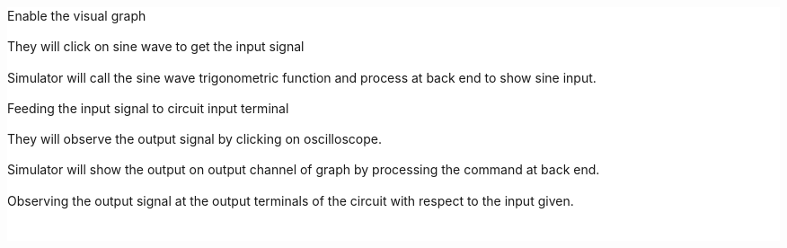 <p>Enable the visual graph</p>
</td>
</tr>
<tr>
<td width="254">
<p>They will click on sine wave to get the input signal</p>
</td>
<td width="204">
<p>Simulator will call the sine wave trigonometric function and process at back end to show sine input.</p>
</td>
<td width="245">
<p>Feeding the input signal to circuit input terminal</p>
</td>
</tr>
<tr>
<td width="254">
<p>They will observe the output signal by clicking on oscilloscope.</p>
</td>
<td width="204">
<p>Simulator will show the output on output channel of graph by processing the command at back end.</p>
</td>
<td width="245">
<p>Observing the output signal at the output terminals of the circuit with respect to the input given.</p>
</td>
</tr>
</tbody>
</table>
<p>&nbsp;</p>
